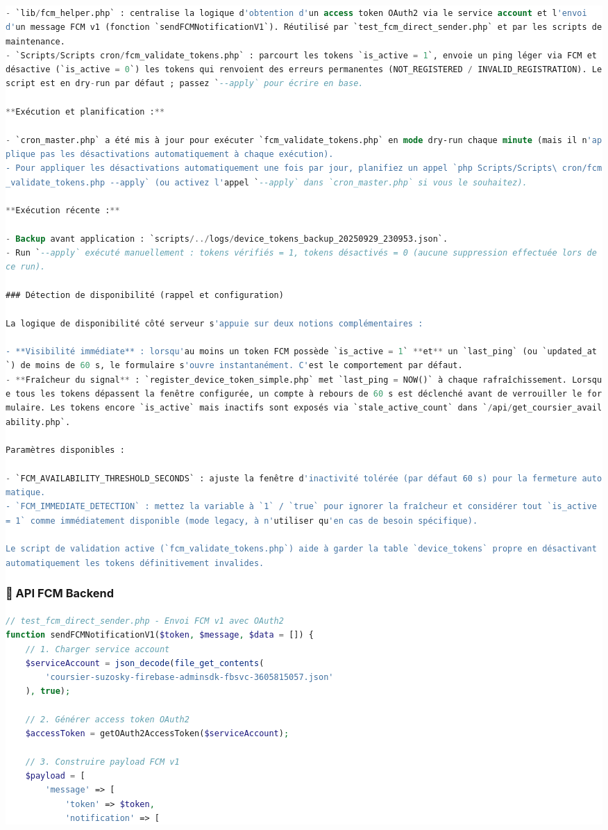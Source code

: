 ```sql
- `lib/fcm_helper.php` : centralise la logique d'obtention d'un access token OAuth2 via le service account et l'envoi d'un message FCM v1 (fonction `sendFCMNotificationV1`). Réutilisé par `test_fcm_direct_sender.php` et par les scripts de maintenance.
- `Scripts/Scripts cron/fcm_validate_tokens.php` : parcourt les tokens `is_active = 1`, envoie un ping léger via FCM et désactive (`is_active = 0`) les tokens qui renvoient des erreurs permanentes (NOT_REGISTERED / INVALID_REGISTRATION). Le script est en dry-run par défaut ; passez `--apply` pour écrire en base.

**Exécution et planification :**

- `cron_master.php` a été mis à jour pour exécuter `fcm_validate_tokens.php` en mode dry‑run chaque minute (mais il n'applique pas les désactivations automatiquement à chaque exécution).
- Pour appliquer les désactivations automatiquement une fois par jour, planifiez un appel `php Scripts/Scripts\ cron/fcm_validate_tokens.php --apply` (ou activez l'appel `--apply` dans `cron_master.php` si vous le souhaitez).

**Exécution récente :**

- Backup avant application : `scripts/../logs/device_tokens_backup_20250929_230953.json`.
- Run `--apply` exécuté manuellement : tokens vérifiés = 1, tokens désactivés = 0 (aucune suppression effectuée lors de ce run).

### Détection de disponibilité (rappel et configuration)

La logique de disponibilité côté serveur s'appuie sur deux notions complémentaires :

- **Visibilité immédiate** : lorsqu'au moins un token FCM possède `is_active = 1` **et** un `last_ping` (ou `updated_at`) de moins de 60 s, le formulaire s'ouvre instantanément. C'est le comportement par défaut.
- **Fraîcheur du signal** : `register_device_token_simple.php` met `last_ping = NOW()` à chaque rafraîchissement. Lorsque tous les tokens dépassent la fenêtre configurée, un compte à rebours de 60 s est déclenché avant de verrouiller le formulaire. Les tokens encore `is_active` mais inactifs sont exposés via `stale_active_count` dans `/api/get_coursier_availability.php`.

Paramètres disponibles :

- `FCM_AVAILABILITY_THRESHOLD_SECONDS` : ajuste la fenêtre d'inactivité tolérée (par défaut 60 s) pour la fermeture automatique.
- `FCM_IMMEDIATE_DETECTION` : mettez la variable à `1` / `true` pour ignorer la fraîcheur et considérer tout `is_active = 1` comme immédiatement disponible (mode legacy, à n'utiliser qu'en cas de besoin spécifique).

Le script de validation active (`fcm_validate_tokens.php`) aide à garder la table `device_tokens` propre en désactivant automatiquement les tokens définitivement invalides.
```

### 🔧 API FCM Backend
```php
// test_fcm_direct_sender.php - Envoi FCM v1 avec OAuth2
function sendFCMNotificationV1($token, $message, $data = []) {
    // 1. Charger service account
    $serviceAccount = json_decode(file_get_contents(
        'coursier-suzosky-firebase-adminsdk-fbsvc-3605815057.json'
    ), true);
    
    // 2. Générer access token OAuth2
    $accessToken = getOAuth2AccessToken($serviceAccount);
    
    // 3. Construire payload FCM v1
    $payload = [
        'message' => [
            'token' => $token,
            'notification' => [
```